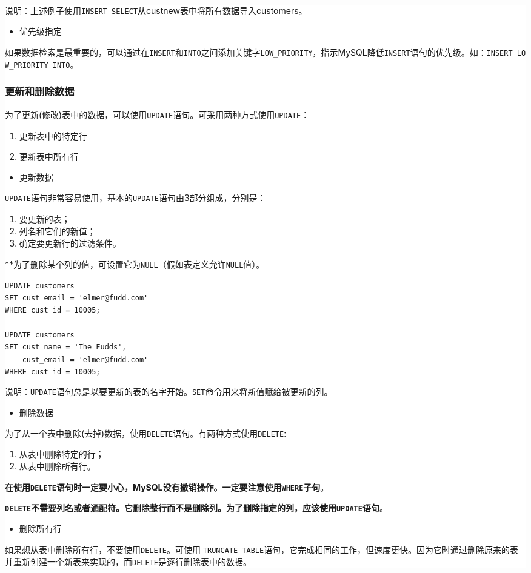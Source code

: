 说明：上述例子使用`INSERT SELECT`从custnew表中将所有数据导入customers。

* 优先级指定

如果数据检索是最重要的，可以通过在`INSERT`和`INTO`之间添加关键字`LOW_PRIORITY`，指示MySQL降低`INSERT`语句的优先级。如：`INSERT LOW_PRIORITY INTO`。



### 更新和删除数据

为了更新(修改)表中的数据，可以使用`UPDATE`语句。可采用两种方式使用`UPDATE`：

1. 更新表中的特定行

2. 更新表中所有行



* 更新数据

`UPDATE`语句非常容易使用，基本的`UPDATE`语句由3部分组成，分别是：

1. 要更新的表；
2. 列名和它们的新值；
3. 确定要更新行的过滤条件。

**为了删除某个列的值，可设置它为`NULL`（假如表定义允许`NULL`值）。

```mysql
UPDATE customers 
SET cust_email = 'elmer@fudd.com'
WHERE cust_id = 10005;

UPDATE customers
SET cust_name = 'The Fudds',
	cust_email = 'elmer@fudd.com'
WHERE cust_id = 10005;
```

说明：`UPDATE`语句总是以要更新的表的名字开始。`SET`命令用来将新值赋给被更新的列。



* 删除数据

为了从一个表中删除(去掉)数据，使用`DELETE`语句。有两种方式使用`DELETE`:

1. 从表中删除特定的行；
2. 从表中删除所有行。

**在使用`DELETE`语句时一定要小心，MySQL没有撤销操作。一定要注意使用`WHERE`子句**。

**`DELETE`不需要列名或者通配符。它删除整行而不是删除列。为了删除指定的列，应该使用`UPDATE`语句**。



* 删除所有行

如果想从表中删除所有行，不要使用`DELETE`。可使用 `TRUNCATE TABLE`语句，它完成相同的工作，但速度更快。因为它时通过删除原来的表并重新创建一个新表来实现的，而`DELETE`是逐行删除表中的数据。


